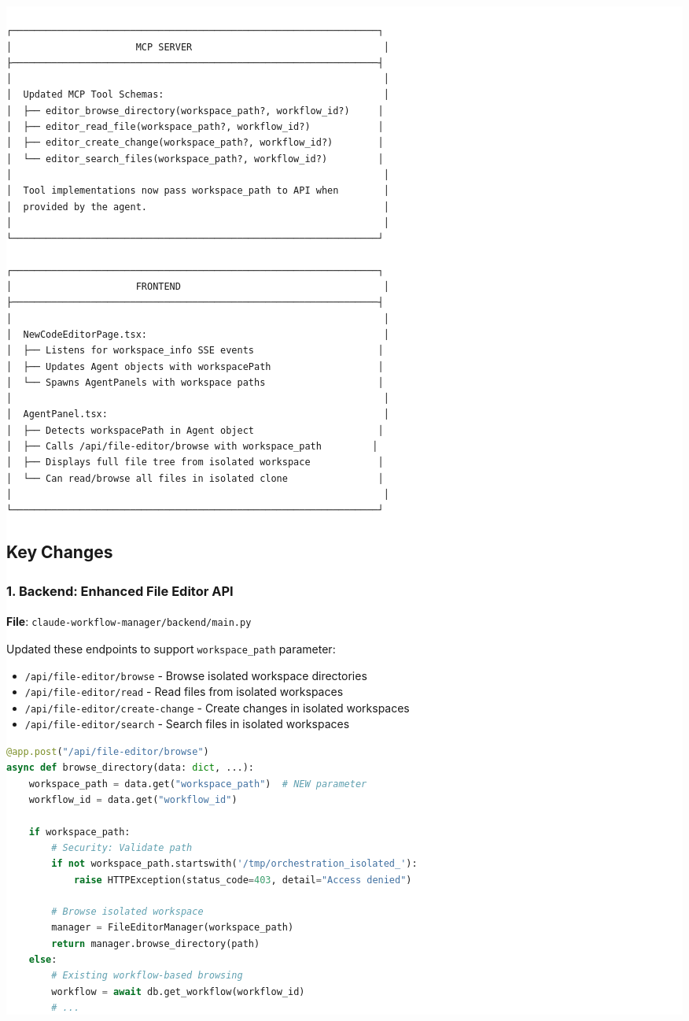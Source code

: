 ```

┌─────────────────────────────────────────────────────────────────┐
│                      MCP SERVER                                  │
├─────────────────────────────────────────────────────────────────┤
│                                                                  │
│  Updated MCP Tool Schemas:                                       │
│  ├── editor_browse_directory(workspace_path?, workflow_id?)     │
│  ├── editor_read_file(workspace_path?, workflow_id?)            │
│  ├── editor_create_change(workspace_path?, workflow_id?)        │
│  └── editor_search_files(workspace_path?, workflow_id?)         │
│                                                                  │
│  Tool implementations now pass workspace_path to API when        │
│  provided by the agent.                                          │
│                                                                  │
└─────────────────────────────────────────────────────────────────┘

┌─────────────────────────────────────────────────────────────────┐
│                      FRONTEND                                    │
├─────────────────────────────────────────────────────────────────┤
│                                                                  │
│  NewCodeEditorPage.tsx:                                          │
│  ├── Listens for workspace_info SSE events                      │
│  ├── Updates Agent objects with workspacePath                   │
│  └── Spawns AgentPanels with workspace paths                    │
│                                                                  │
│  AgentPanel.tsx:                                                 │
│  ├── Detects workspacePath in Agent object                      │
│  ├── Calls /api/file-editor/browse with workspace_path         │
│  ├── Displays full file tree from isolated workspace            │
│  └── Can read/browse all files in isolated clone                │
│                                                                  │
└─────────────────────────────────────────────────────────────────┘
```

## Key Changes

### 1. Backend: Enhanced File Editor API

**File**: `claude-workflow-manager/backend/main.py`

Updated these endpoints to support `workspace_path` parameter:
- `/api/file-editor/browse` - Browse isolated workspace directories
- `/api/file-editor/read` - Read files from isolated workspaces
- `/api/file-editor/create-change` - Create changes in isolated workspaces
- `/api/file-editor/search` - Search files in isolated workspaces

```python
@app.post("/api/file-editor/browse")
async def browse_directory(data: dict, ...):
    workspace_path = data.get("workspace_path")  # NEW parameter
    workflow_id = data.get("workflow_id")
    
    if workspace_path:
        # Security: Validate path
        if not workspace_path.startswith('/tmp/orchestration_isolated_'):
            raise HTTPException(status_code=403, detail="Access denied")
        
        # Browse isolated workspace
        manager = FileEditorManager(workspace_path)
        return manager.browse_directory(path)
    else:
        # Existing workflow-based browsing
        workflow = await db.get_workflow(workflow_id)
        # ...
```